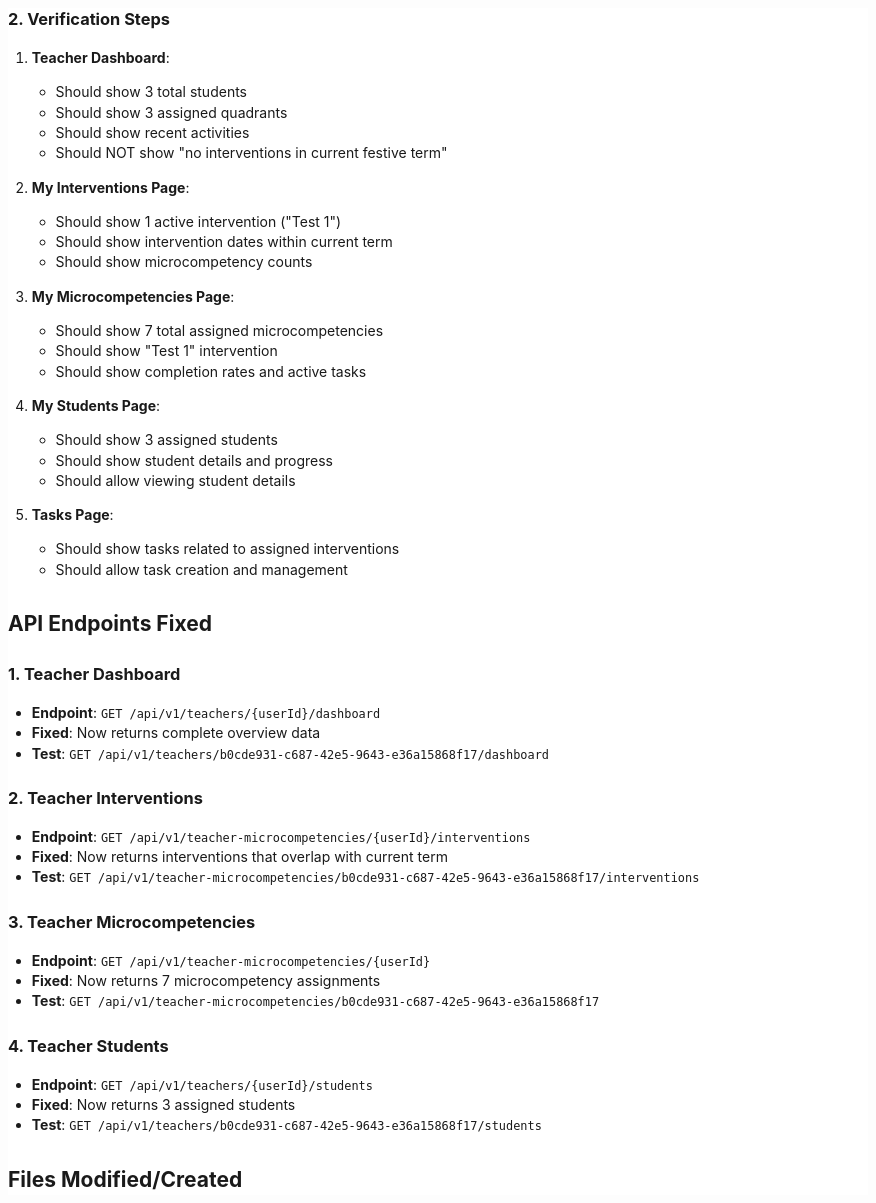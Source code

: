 ### 2. **Verification Steps**
1. **Teacher Dashboard**:
   - Should show 3 total students
   - Should show 3 assigned quadrants
   - Should show recent activities
   - Should NOT show "no interventions in current festive term"

2. **My Interventions Page**:
   - Should show 1 active intervention ("Test 1")
   - Should show intervention dates within current term
   - Should show microcompetency counts

3. **My Microcompetencies Page**:
   - Should show 7 total assigned microcompetencies
   - Should show "Test 1" intervention
   - Should show completion rates and active tasks

4. **My Students Page**:
   - Should show 3 assigned students
   - Should show student details and progress
   - Should allow viewing student details

5. **Tasks Page**:
   - Should show tasks related to assigned interventions
   - Should allow task creation and management

## API Endpoints Fixed

### 1. **Teacher Dashboard**
- **Endpoint**: `GET /api/v1/teachers/{userId}/dashboard`
- **Fixed**: Now returns complete overview data
- **Test**: `GET /api/v1/teachers/b0cde931-c687-42e5-9643-e36a15868f17/dashboard`

### 2. **Teacher Interventions**
- **Endpoint**: `GET /api/v1/teacher-microcompetencies/{userId}/interventions`
- **Fixed**: Now returns interventions that overlap with current term
- **Test**: `GET /api/v1/teacher-microcompetencies/b0cde931-c687-42e5-9643-e36a15868f17/interventions`

### 3. **Teacher Microcompetencies**
- **Endpoint**: `GET /api/v1/teacher-microcompetencies/{userId}`
- **Fixed**: Now returns 7 microcompetency assignments
- **Test**: `GET /api/v1/teacher-microcompetencies/b0cde931-c687-42e5-9643-e36a15868f17`

### 4. **Teacher Students**
- **Endpoint**: `GET /api/v1/teachers/{userId}/students`
- **Fixed**: Now returns 3 assigned students
- **Test**: `GET /api/v1/teachers/b0cde931-c687-42e5-9643-e36a15868f17/students`

## Files Modified/Created
